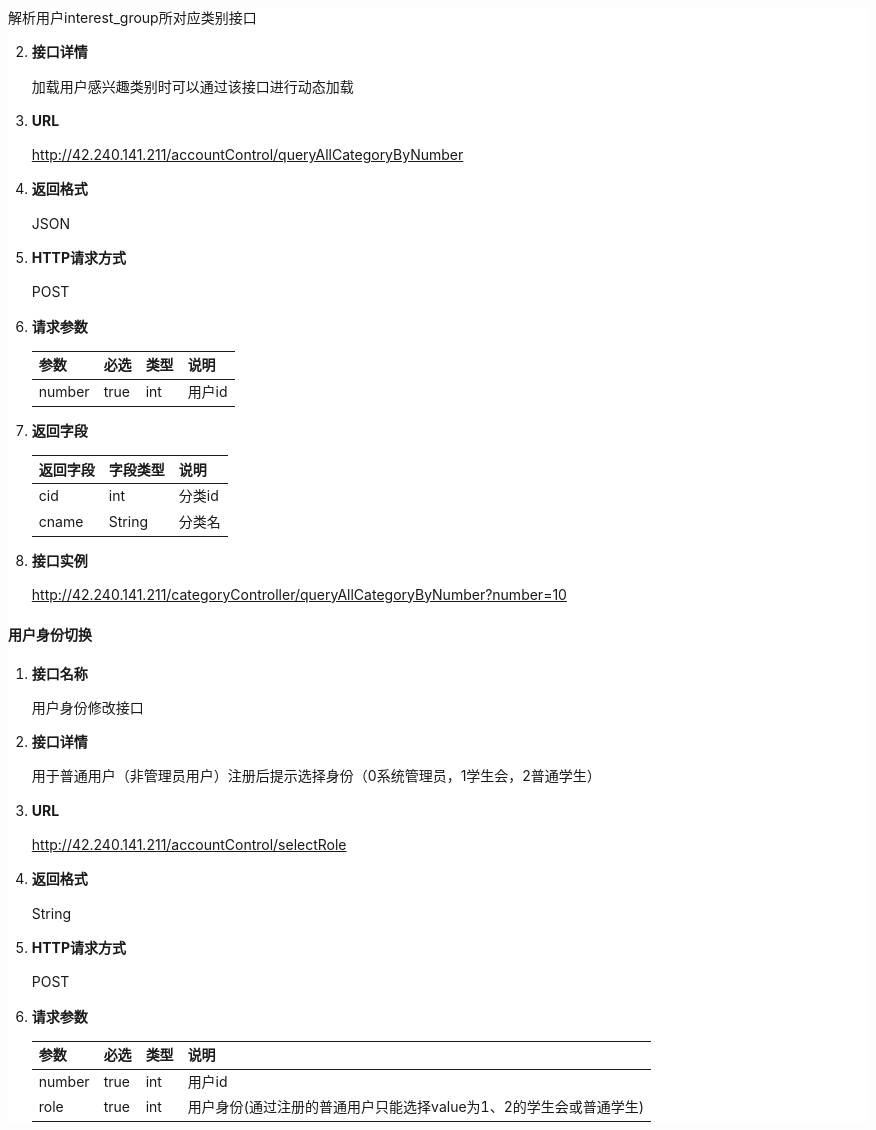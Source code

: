    解析用户interest_group所对应类别接口

2. **接口详情**

   加载用户感兴趣类别时可以通过该接口进行动态加载

3. **URL**

   http://42.240.141.211/accountControl/queryAllCategoryByNumber

4. **返回格式**

   JSON

5. **HTTP请求方式**

   POST

6. **请求参数**

   | 参数   | 必选 | 类型 | 说明   |
   | ------ | ---- | ---- | ------ |
   | number | true | int  | 用户id |

7. **返回字段**

   | 返回字段 | 字段类型 | 说明   |
   | -------- | -------- | ------ |
   | cid      | int      | 分类id |
   | cname    | String   | 分类名 |

8. **接口实例**

   http://42.240.141.211/categoryController/queryAllCategoryByNumber?number=10

#### 用户身份切换

1. **接口名称**

   用户身份修改接口

2. **接口详情**

   用于普通用户（非管理员用户）注册后提示选择身份（0系统管理员，1学生会，2普通学生）

3. **URL**

   http://42.240.141.211/accountControl/selectRole

4. **返回格式**

   String

5. **HTTP请求方式**

   POST

6. **请求参数**

   | 参数   | 必选 | 类型 | 说明                                                         |
   | ------ | ---- | ---- | ------------------------------------------------------------ |
   | number | true | int  | 用户id                                                       |
   | role   | true | int  | 用户身份(通过注册的普通用户只能选择value为1、2的学生会或普通学生) |
